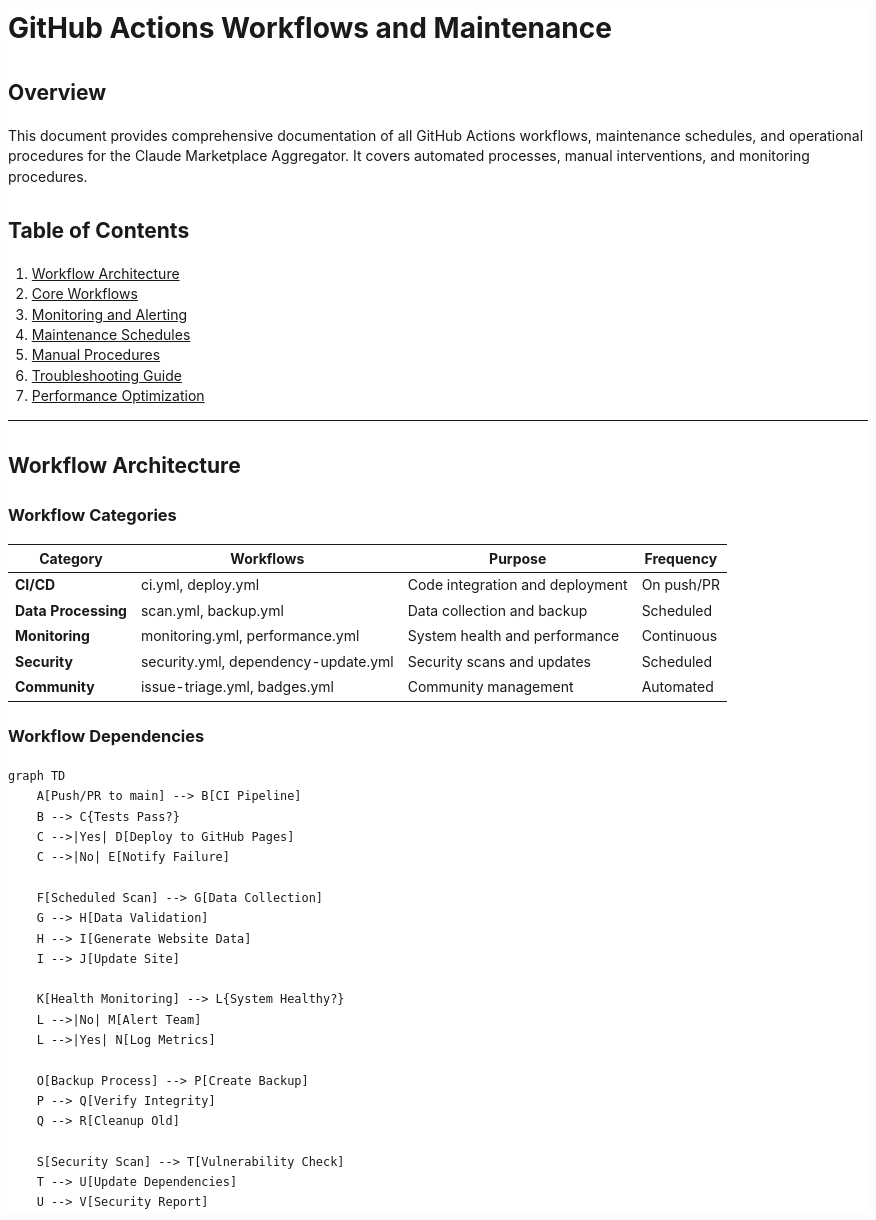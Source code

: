 # GitHub Actions Workflows and Maintenance

## Overview

This document provides comprehensive documentation of all GitHub Actions workflows, maintenance schedules, and operational procedures for the Claude Marketplace Aggregator. It covers automated processes, manual interventions, and monitoring procedures.

## Table of Contents

1. [Workflow Architecture](#workflow-architecture)
2. [Core Workflows](#core-workflows)
3. [Monitoring and Alerting](#monitoring-and-alerting)
4. [Maintenance Schedules](#maintenance-schedules)
5. [Manual Procedures](#manual-procedures)
6. [Troubleshooting Guide](#troubleshooting-guide)
7. [Performance Optimization](#performance-optimization)

---

## Workflow Architecture

### Workflow Categories

| Category | Workflows | Purpose | Frequency |
|----------|-----------|---------|-----------|
| **CI/CD** | ci.yml, deploy.yml | Code integration and deployment | On push/PR |
| **Data Processing** | scan.yml, backup.yml | Data collection and backup | Scheduled |
| **Monitoring** | monitoring.yml, performance.yml | System health and performance | Continuous |
| **Security** | security.yml, dependency-update.yml | Security scans and updates | Scheduled |
| **Community** | issue-triage.yml, badges.yml | Community management | Automated |

### Workflow Dependencies

```mermaid
graph TD
    A[Push/PR to main] --> B[CI Pipeline]
    B --> C{Tests Pass?}
    C -->|Yes| D[Deploy to GitHub Pages]
    C -->|No| E[Notify Failure]

    F[Scheduled Scan] --> G[Data Collection]
    G --> H[Data Validation]
    H --> I[Generate Website Data]
    I --> J[Update Site]

    K[Health Monitoring] --> L{System Healthy?}
    L -->|No| M[Alert Team]
    L -->|Yes| N[Log Metrics]

    O[Backup Process] --> P[Create Backup]
    P --> Q[Verify Integrity]
    Q --> R[Cleanup Old]

    S[Security Scan] --> T[Vulnerability Check]
    T --> U[Update Dependencies]
    U --> V[Security Report]
```
